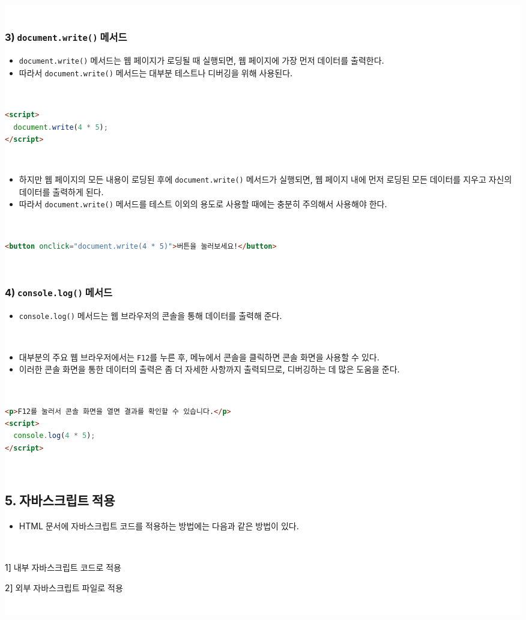<br/>

### 3) `document.write()` 메서드

- `document.write()` 메서드는 웹 페이지가 로딩될 때 실행되면, 웹 페이지에 가장 먼저 데이터를 출력한다.
- 따라서 `document.write()` 메서드는 대부분 테스트나 디버깅을 위해 사용된다.

<br/>

```html
<script>
  document.write(4 * 5);
</script>
```

<br/>

- 하지만 웹 페이지의 모든 내용이 로딩된 후에 `document.write()` 메서드가 실행되면, 웹 페이지 내에 먼저 로딩된 모든 데이터를 지우고 자신의 데이터를 출력하게 된다.
- 따라서 `document.write()` 메서드를 테스트 이외의 용도로 사용할 때에는 충분히 주의해서 사용해야 한다.

<br/>

```html
<button onclick="document.write(4 * 5)">버튼을 눌러보세요!</button>
```

<br/>

### 4) `console.log()` 메서드

- `console.log()` 메서드는 웹 브라우저의 콘솔을 통해 데이터를 출력해 준다.

<br/>

- 대부분의 주요 웹 브라우저에서는 `F12`를 누른 후, 메뉴에서 콘솔을 클릭하면 콘솔 화면을 사용할 수 있다.
- 이러한 콘솔 화면을 통한 데이터의 출력은 좀 더 자세한 사항까지 출력되므로, 디버깅하는 데 많은 도움을 준다.

<br/>

```html
<p>F12를 눌러서 콘솔 화면을 열면 결과를 확인할 수 있습니다.</p>
<script>
  console.log(4 * 5);
</script>
```

<br/>

## 5. 자바스크립트 적용

- HTML 문서에 자바스크립트 코드를 적용하는 방법에는 다음과 같은 방법이 있다.

<br/>

1] 내부 자바스크립트 코드로 적용

2] 외부 자바스크립트 파일로 적용

<br/>
